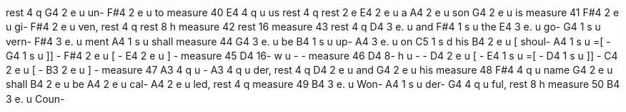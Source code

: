 rest   4        q
G4     2        e     u                    un-
F#4    2        e     u                    to
measure 40
E4     4        q     u                    us
rest   4        q
rest   2        e
E4     2        e     u                    a
A4     2        e     u                    son
G4     2        e     u                    is
measure 41
F#4    2        e     u                    gi-
F#4    2        e     u                    ven,
rest   4        q
rest   8        h
measure 42
rest  16
measure 43
rest   4        q
D4     3        e.    u                    and
F#4    1        s     u                    the
E4     3        e.    u                    go-
G4     1        s     u                    vern-
F#4    3        e.    u                    ment
A4     1        s     u                    shall
measure 44
G4     3        e.    u                    be
B4     1        s     u                    up-
A4     3        e.    u                    on
C5     1        s     d                    his
B4     2        e     u  [                 shoul-
A4     1        s     u  =[                -
G4     1        s     u  ]]                -
F#4    2        e     u  [                 -
E4     2        e     u  ]                 -
measure 45
D4    16-       w     u        -           -
measure 46
D4     8-       h     u        -           -
D4     2        e     u  [                 -
E4     1        s     u  =[                -
D4     1        s     u  ]]                -
C4     2        e     u  [                 -
B3     2        e     u  ]                 -
measure 47
A3     4        q     u                    -
A3     4        q     u                    der,
rest   4        q
D4     2        e     u                    and
G4     2        e     u                    his
measure 48
F#4    4        q     u                    name
G4     2        e     u                    shall
B4     2        e     u                    be
A4     2        e     u                    cal-
A4     2        e     u                    led,
rest   4        q
measure 49
B4     3        e.    u                    Won-
A4     1        s     u                    der-
G4     4        q     u                    ful,
rest   8        h
measure 50
B4     3        e.    u                    Coun-